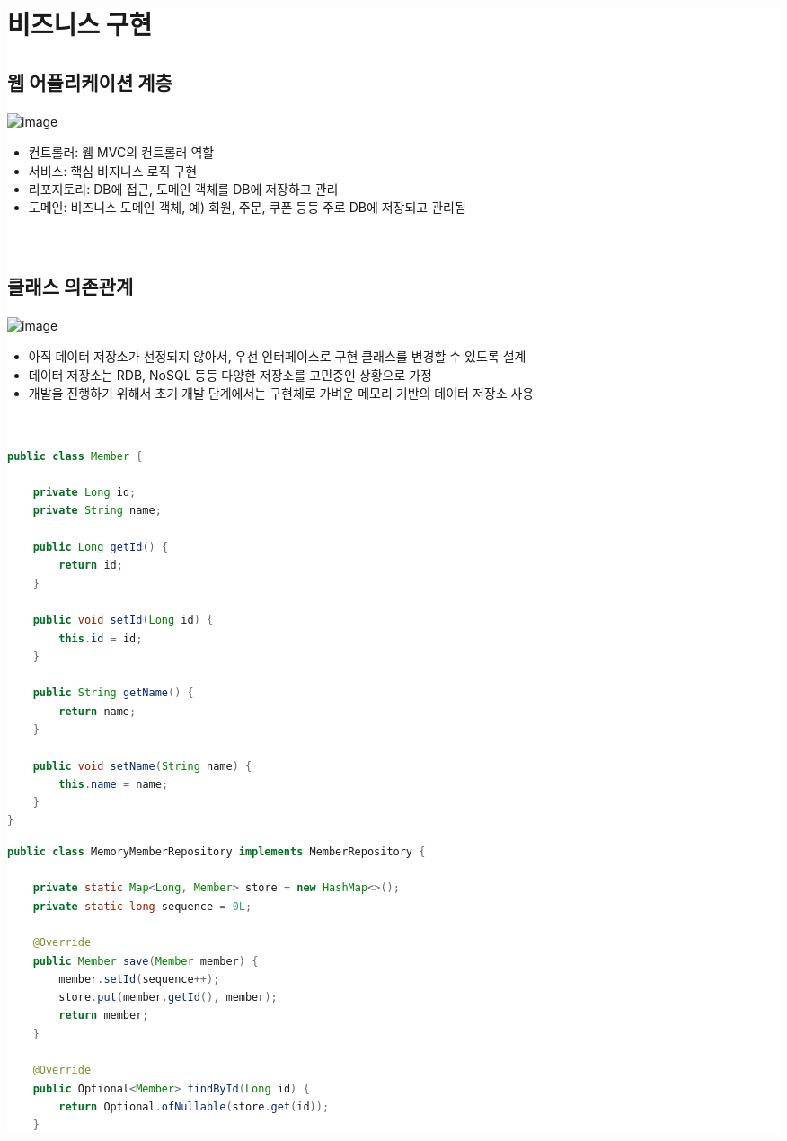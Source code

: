# 비즈니스 구현

## 웹 어플리케이션 계층

<img width="789" alt="image" src="https://github.com/user-attachments/assets/11449107-97a6-4c07-a370-d4edebfaf886" />

- 컨트롤러: 웹 MVC의 컨트롤러 역할
- 서비스: 핵심 비지니스 로직 구현
- 리포지토리: DB에 접근, 도메인 객체를 DB에 저장하고 관리
- 도메인: 비즈니스 도메인 객체, 예) 회원, 주문, 쿠폰 등등 주로 DB에 저장되고 관리됨

<br/>

## 클래스 의존관계

<img width="781" alt="image" src="https://github.com/user-attachments/assets/36407848-6642-40ce-afc6-4673e4cb125e" />

- 아직 데이터 저장소가 선정되지 않아서, 우선 인터페이스로 구현 클래스를 변경할 수 있도록 설계
- 데이터 저장소는 RDB, NoSQL 등등 다양한 저장소를 고민중인 상황으로 가정
- 개발을 진행하기 위해서 초기 개발 단계에서는 구현체로 가벼운 메모리 기반의 데이터 저장소 사용

<br/>

```java
public class Member {

    private Long id;
    private String name;

    public Long getId() {
        return id;
    }

    public void setId(Long id) {
        this.id = id;
    }

    public String getName() {
        return name;
    }

    public void setName(String name) {
        this.name = name;
    }
}
```

```java
public class MemoryMemberRepository implements MemberRepository {

    private static Map<Long, Member> store = new HashMap<>();
    private static long sequence = 0L;

    @Override
    public Member save(Member member) {
        member.setId(sequence++);
        store.put(member.getId(), member);
        return member;
    }

    @Override
    public Optional<Member> findById(Long id) {
        return Optional.ofNullable(store.get(id));
    }
```